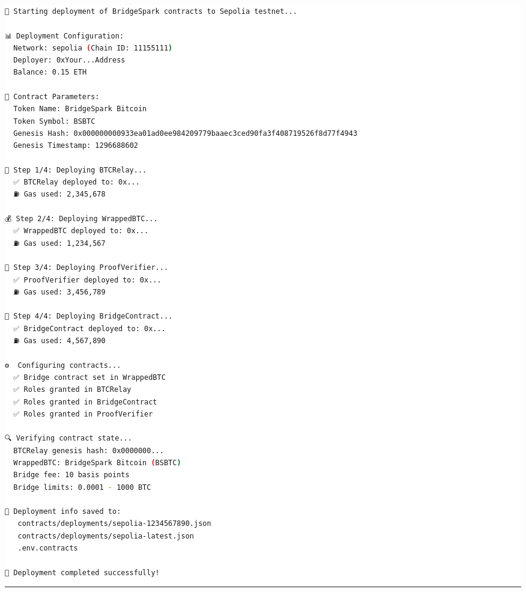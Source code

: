 ```bash
🚀 Starting deployment of BridgeSpark contracts to Sepolia testnet...

📊 Deployment Configuration:
  Network: sepolia (Chain ID: 11155111)
  Deployer: 0xYour...Address
  Balance: 0.15 ETH

📝 Contract Parameters:
  Token Name: BridgeSpark Bitcoin
  Token Symbol: BSBTC
  Genesis Hash: 0x000000000933ea01ad0ee984209779baaec3ced90fa3f408719526f8d77f4943
  Genesis Timestamp: 1296688602

📡 Step 1/4: Deploying BTCRelay...
  ✅ BTCRelay deployed to: 0x...
  ⛽ Gas used: 2,345,678

💰 Step 2/4: Deploying WrappedBTC...
  ✅ WrappedBTC deployed to: 0x...
  ⛽ Gas used: 1,234,567

🔐 Step 3/4: Deploying ProofVerifier...
  ✅ ProofVerifier deployed to: 0x...
  ⛽ Gas used: 3,456,789

🌉 Step 4/4: Deploying BridgeContract...
  ✅ BridgeContract deployed to: 0x...
  ⛽ Gas used: 4,567,890

⚙️  Configuring contracts...
  ✅ Bridge contract set in WrappedBTC
  ✅ Roles granted in BTCRelay
  ✅ Roles granted in BridgeContract
  ✅ Roles granted in ProofVerifier

🔍 Verifying contract state...
  BTCRelay genesis hash: 0x0000000...
  WrappedBTC: BridgeSpark Bitcoin (BSBTC)
  Bridge fee: 10 basis points
  Bridge limits: 0.0001 - 1000 BTC

💾 Deployment info saved to:
   contracts/deployments/sepolia-1234567890.json
   contracts/deployments/sepolia-latest.json
   .env.contracts

🎉 Deployment completed successfully!
```

---
